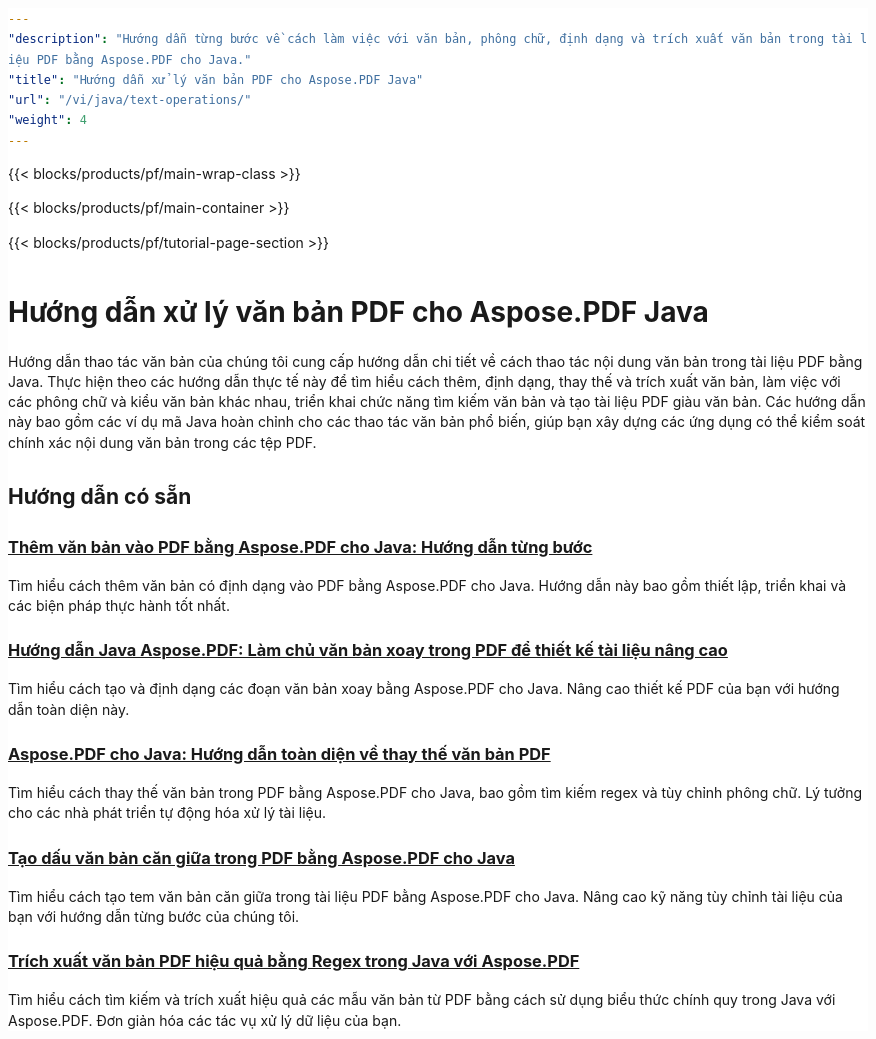 ```yaml
---
"description": "Hướng dẫn từng bước về cách làm việc với văn bản, phông chữ, định dạng và trích xuất văn bản trong tài liệu PDF bằng Aspose.PDF cho Java."
"title": "Hướng dẫn xử lý văn bản PDF cho Aspose.PDF Java"
"url": "/vi/java/text-operations/"
"weight": 4
---
```


{{< blocks/products/pf/main-wrap-class >}}

{{< blocks/products/pf/main-container >}}

{{< blocks/products/pf/tutorial-page-section >}}
# Hướng dẫn xử lý văn bản PDF cho Aspose.PDF Java

Hướng dẫn thao tác văn bản của chúng tôi cung cấp hướng dẫn chi tiết về cách thao tác nội dung văn bản trong tài liệu PDF bằng Java. Thực hiện theo các hướng dẫn thực tế này để tìm hiểu cách thêm, định dạng, thay thế và trích xuất văn bản, làm việc với các phông chữ và kiểu văn bản khác nhau, triển khai chức năng tìm kiếm văn bản và tạo tài liệu PDF giàu văn bản. Các hướng dẫn này bao gồm các ví dụ mã Java hoàn chỉnh cho các thao tác văn bản phổ biến, giúp bạn xây dựng các ứng dụng có thể kiểm soát chính xác nội dung văn bản trong các tệp PDF.

## Hướng dẫn có sẵn

### [Thêm văn bản vào PDF bằng Aspose.PDF cho Java: Hướng dẫn từng bước](./add-text-aspose-pdf-java/)
Tìm hiểu cách thêm văn bản có định dạng vào PDF bằng Aspose.PDF cho Java. Hướng dẫn này bao gồm thiết lập, triển khai và các biện pháp thực hành tốt nhất.

### [Hướng dẫn Java Aspose.PDF: Làm chủ văn bản xoay trong PDF để thiết kế tài liệu nâng cao](./aspose-pdf-java-rotated-text-guide/)
Tìm hiểu cách tạo và định dạng các đoạn văn bản xoay bằng Aspose.PDF cho Java. Nâng cao thiết kế PDF của bạn với hướng dẫn toàn diện này.

### [Aspose.PDF cho Java: Hướng dẫn toàn diện về thay thế văn bản PDF](./aspose-pdf-java-text-replacement-guide/)
Tìm hiểu cách thay thế văn bản trong PDF bằng Aspose.PDF cho Java, bao gồm tìm kiếm regex và tùy chỉnh phông chữ. Lý tưởng cho các nhà phát triển tự động hóa xử lý tài liệu.

### [Tạo dấu văn bản căn giữa trong PDF bằng Aspose.PDF cho Java](./create-center-aligned-text-stamp-aspose-pdf-java/)
Tìm hiểu cách tạo tem văn bản căn giữa trong tài liệu PDF bằng Aspose.PDF cho Java. Nâng cao kỹ năng tùy chỉnh tài liệu của bạn với hướng dẫn từng bước của chúng tôi.

### [Trích xuất văn bản PDF hiệu quả bằng Regex trong Java với Aspose.PDF](./search-extract-text-pdfs-regex-aspose-pdf-java/)
Tìm hiểu cách tìm kiếm và trích xuất hiệu quả các mẫu văn bản từ PDF bằng cách sử dụng biểu thức chính quy trong Java với Aspose.PDF. Đơn giản hóa các tác vụ xử lý dữ liệu của bạn.
